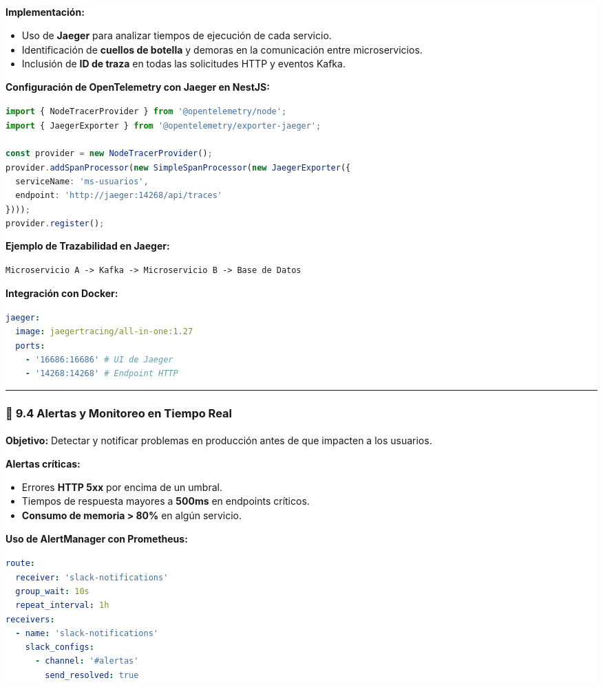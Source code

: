 **Implementación:**
- Uso de **Jaeger** para analizar tiempos de ejecución de cada servicio.
- Identificación de **cuellos de botella** y demoras en la comunicación entre microservicios.
- Inclusión de **ID de traza** en todas las solicitudes HTTP y eventos Kafka.

**Configuración de OpenTelemetry con Jaeger en NestJS:**
```typescript
import { NodeTracerProvider } from '@opentelemetry/node';
import { JaegerExporter } from '@opentelemetry/exporter-jaeger';

const provider = new NodeTracerProvider();
provider.addSpanProcessor(new SimpleSpanProcessor(new JaegerExporter({
  serviceName: 'ms-usuarios',
  endpoint: 'http://jaeger:14268/api/traces'
})));
provider.register();
```

**Ejemplo de Trazabilidad en Jaeger:**
```
Microservicio A -> Kafka -> Microservicio B -> Base de Datos
```

**Integración con Docker:**
```yaml
jaeger:
  image: jaegertracing/all-in-one:1.27
  ports:
    - '16686:16686' # UI de Jaeger
    - '14268:14268' # Endpoint HTTP
```

---

### 🚒 **9.4 Alertas y Monitoreo en Tiempo Real**

**Objetivo:** Detectar y notificar problemas en producción antes de que impacten a los usuarios.

**Alertas críticas:**
- Errores **HTTP 5xx** por encima de un umbral.
- Tiempos de respuesta mayores a **500ms** en endpoints críticos.
- **Consumo de memoria > 80%** en algún servicio.

**Uso de AlertManager con Prometheus:**
```yaml
route:
  receiver: 'slack-notifications'
  group_wait: 10s
  repeat_interval: 1h
receivers:
  - name: 'slack-notifications'
    slack_configs:
      - channel: '#alertas'
        send_resolved: true
```
